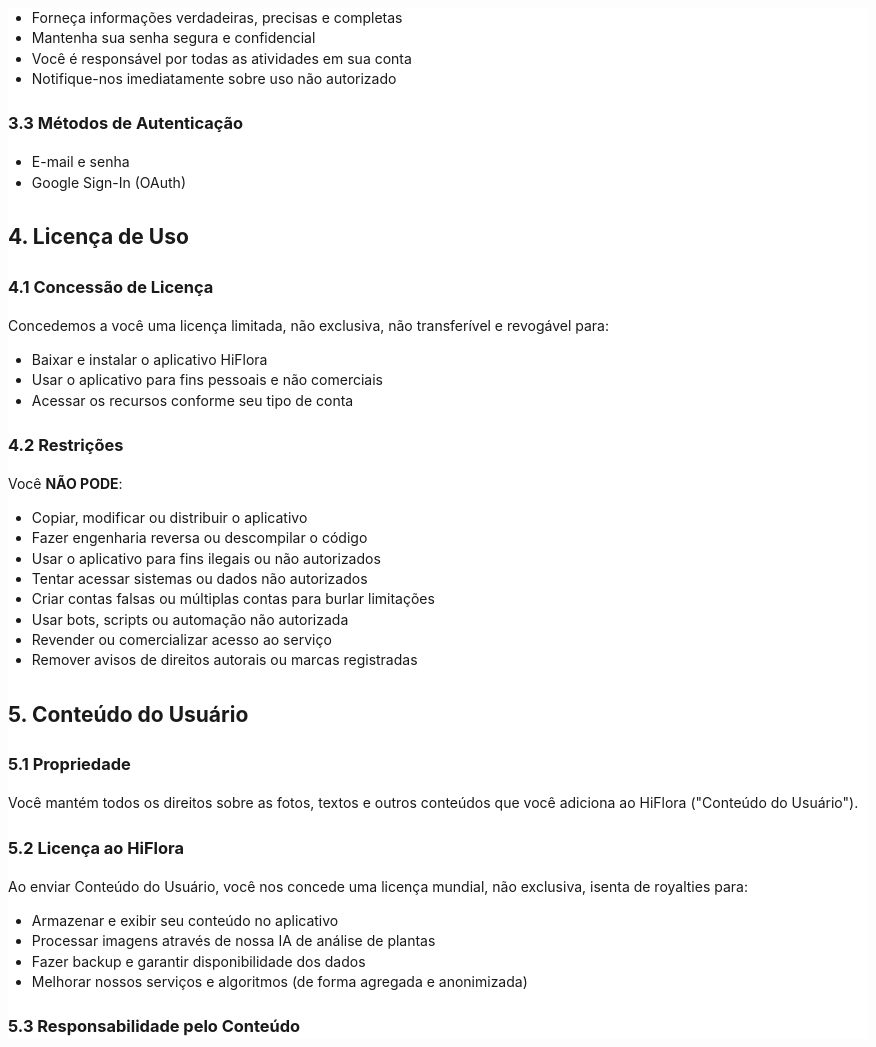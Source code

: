 - Forneça informações verdadeiras, precisas e completas
- Mantenha sua senha segura e confidencial
- Você é responsável por todas as atividades em sua conta
- Notifique-nos imediatamente sobre uso não autorizado

### 3.3 Métodos de Autenticação

- E-mail e senha
- Google Sign-In (OAuth)

## 4. Licença de Uso

### 4.1 Concessão de Licença

Concedemos a você uma licença limitada, não exclusiva, não transferível e revogável para:

- Baixar e instalar o aplicativo HiFlora
- Usar o aplicativo para fins pessoais e não comerciais
- Acessar os recursos conforme seu tipo de conta

### 4.2 Restrições

Você **NÃO PODE**:

- Copiar, modificar ou distribuir o aplicativo
- Fazer engenharia reversa ou descompilar o código
- Usar o aplicativo para fins ilegais ou não autorizados
- Tentar acessar sistemas ou dados não autorizados
- Criar contas falsas ou múltiplas contas para burlar limitações
- Usar bots, scripts ou automação não autorizada
- Revender ou comercializar acesso ao serviço
- Remover avisos de direitos autorais ou marcas registradas

## 5. Conteúdo do Usuário

### 5.1 Propriedade

Você mantém todos os direitos sobre as fotos, textos e outros conteúdos que você adiciona ao HiFlora ("Conteúdo do Usuário").

### 5.2 Licença ao HiFlora

Ao enviar Conteúdo do Usuário, você nos concede uma licença mundial, não exclusiva, isenta de royalties para:

- Armazenar e exibir seu conteúdo no aplicativo
- Processar imagens através de nossa IA de análise de plantas
- Fazer backup e garantir disponibilidade dos dados
- Melhorar nossos serviços e algoritmos (de forma agregada e anonimizada)

### 5.3 Responsabilidade pelo Conteúdo
